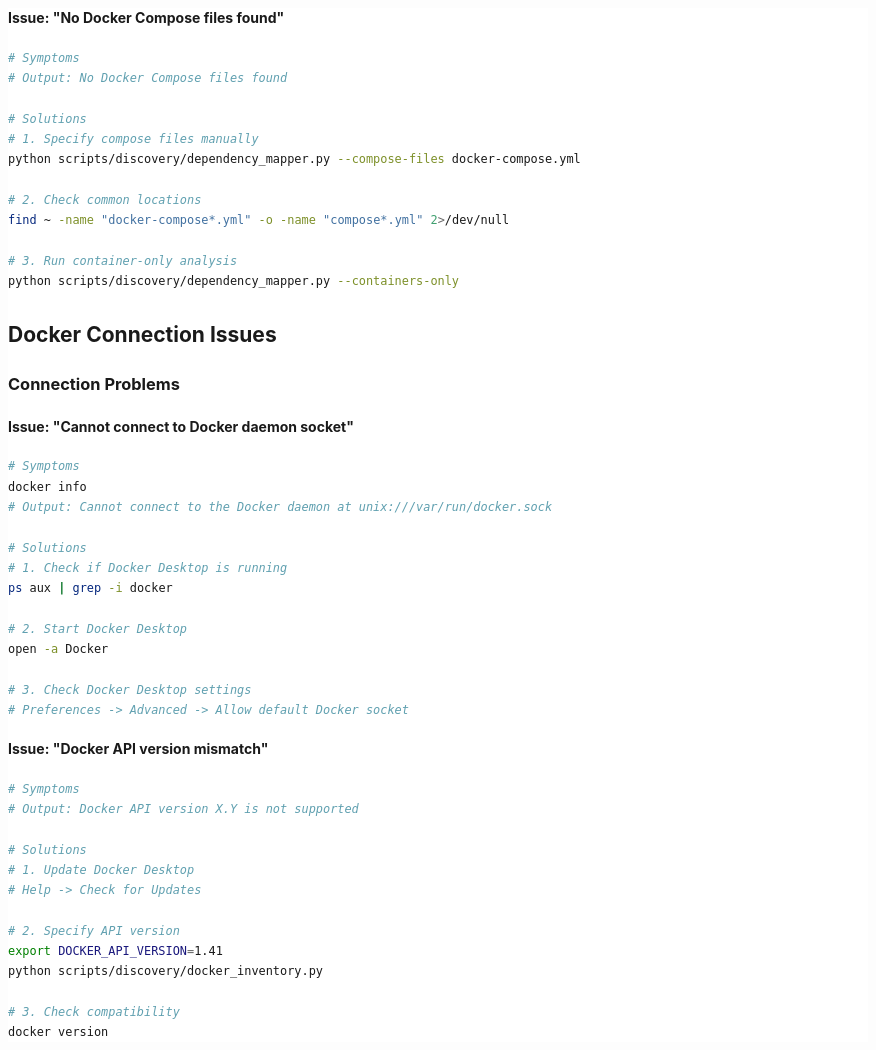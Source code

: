 #### Issue: "No Docker Compose files found"
```bash
# Symptoms
# Output: No Docker Compose files found

# Solutions
# 1. Specify compose files manually
python scripts/discovery/dependency_mapper.py --compose-files docker-compose.yml

# 2. Check common locations
find ~ -name "docker-compose*.yml" -o -name "compose*.yml" 2>/dev/null

# 3. Run container-only analysis
python scripts/discovery/dependency_mapper.py --containers-only
```

## Docker Connection Issues

### Connection Problems

#### Issue: "Cannot connect to Docker daemon socket"
```bash
# Symptoms
docker info
# Output: Cannot connect to the Docker daemon at unix:///var/run/docker.sock

# Solutions
# 1. Check if Docker Desktop is running
ps aux | grep -i docker

# 2. Start Docker Desktop
open -a Docker

# 3. Check Docker Desktop settings
# Preferences -> Advanced -> Allow default Docker socket
```

#### Issue: "Docker API version mismatch"
```bash
# Symptoms
# Output: Docker API version X.Y is not supported

# Solutions
# 1. Update Docker Desktop
# Help -> Check for Updates

# 2. Specify API version
export DOCKER_API_VERSION=1.41
python scripts/discovery/docker_inventory.py

# 3. Check compatibility
docker version
```

